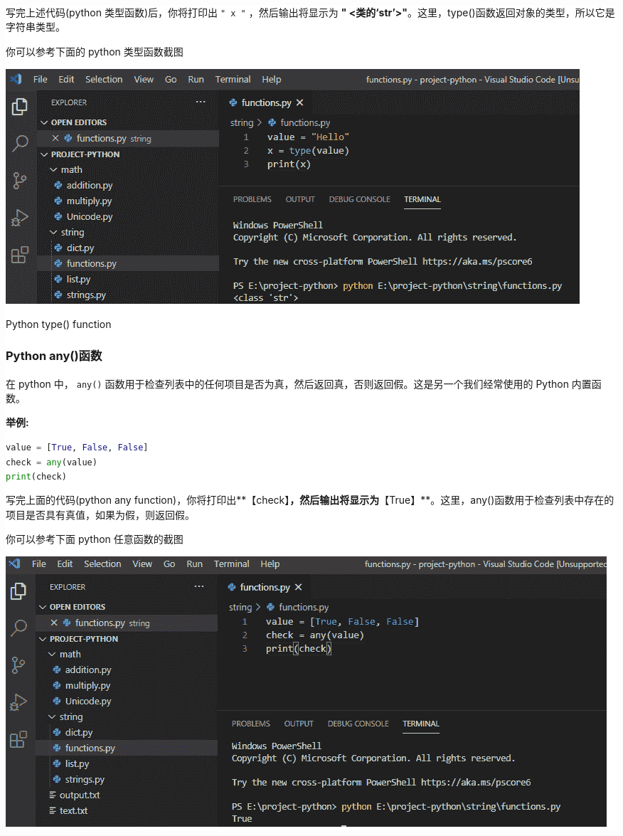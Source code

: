 写完上述代码(python 类型函数)后，你将打印出 `" x "` ，然后输出将显示为 **" <类的‘str’>"**。这里，type()函数返回对象的类型，所以它是字符串类型。

你可以参考下面的 python 类型函数截图

![Python type function](img/4bd03133a568b35e539024a0c2cbdc6a.png "Python type function")

Python type() function

### Python any()函数

在 python 中， `any()` 函数用于检查列表中的任何项目是否为真，然后返回真，否则返回假。这是另一个我们经常使用的 Python 内置函数。

**举例:**

```py
value = [True, False, False]
check = any(value)
print(check)
```

写完上面的代码(python any function)，你将打印出**【check】**，然后输出将显示为**【True】**。这里，any()函数用于检查列表中存在的项目是否具有真值，如果为假，则返回假。

你可以参考下面 python 任意函数的截图

![Python any function](img/3172efa306efef11c933fb4c0438b3bd.png "Python any function")
